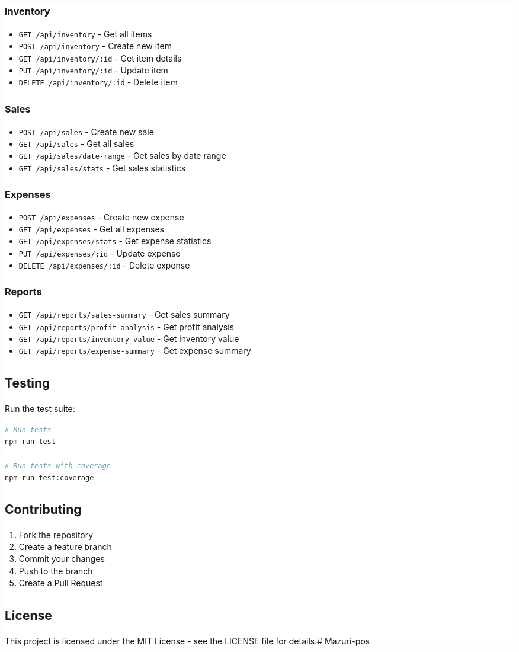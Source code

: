 ### Inventory
- `GET /api/inventory` - Get all items
- `POST /api/inventory` - Create new item
- `GET /api/inventory/:id` - Get item details
- `PUT /api/inventory/:id` - Update item
- `DELETE /api/inventory/:id` - Delete item

### Sales
- `POST /api/sales` - Create new sale
- `GET /api/sales` - Get all sales
- `GET /api/sales/date-range` - Get sales by date range
- `GET /api/sales/stats` - Get sales statistics

### Expenses
- `POST /api/expenses` - Create new expense
- `GET /api/expenses` - Get all expenses
- `GET /api/expenses/stats` - Get expense statistics
- `PUT /api/expenses/:id` - Update expense
- `DELETE /api/expenses/:id` - Delete expense

### Reports
- `GET /api/reports/sales-summary` - Get sales summary
- `GET /api/reports/profit-analysis` - Get profit analysis
- `GET /api/reports/inventory-value` - Get inventory value
- `GET /api/reports/expense-summary` - Get expense summary

## Testing

Run the test suite:

```bash
# Run tests
npm run test

# Run tests with coverage
npm run test:coverage
```

## Contributing

1. Fork the repository
2. Create a feature branch
3. Commit your changes
4. Push to the branch
5. Create a Pull Request

## License

This project is licensed under the MIT License - see the [LICENSE](LICENSE) file for details.# Mazuri-pos
